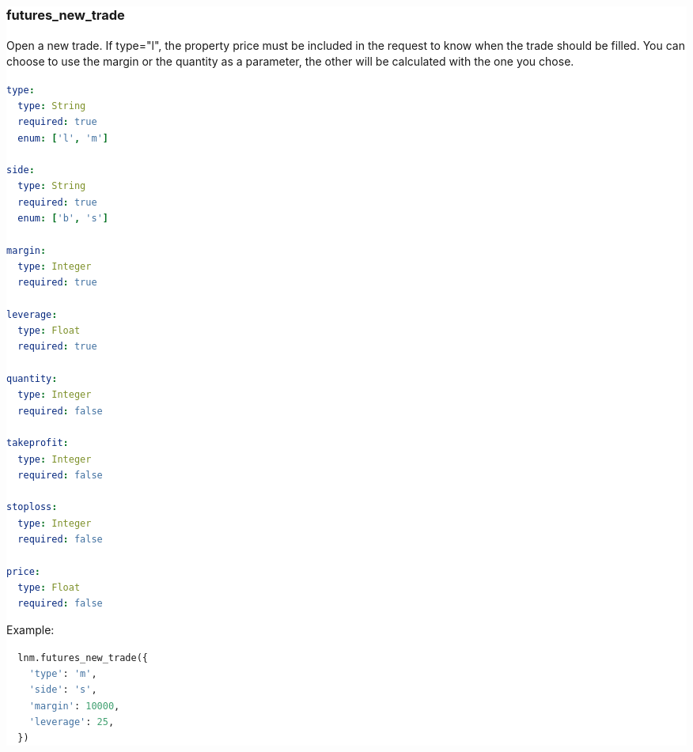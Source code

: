 ### futures_new_trade

Open a new trade. If type="l", the property price must be included in the request to know when the trade should be filled. You can choose to use the margin or the quantity as a parameter, the other will be calculated with the one you chose.

```yml
type:
  type: String
  required: true
  enum: ['l', 'm']

side:
  type: String
  required: true
  enum: ['b', 's']

margin:
  type: Integer
  required: true

leverage:
  type: Float
  required: true

quantity:
  type: Integer
  required: false

takeprofit:
  type: Integer
  required: false

stoploss:
  type: Integer
  required: false

price:
  type: Float
  required: false
```

Example:

```python
  lnm.futures_new_trade({
    'type': 'm',
    'side': 's',
    'margin': 10000,
    'leverage': 25,
  })
```
